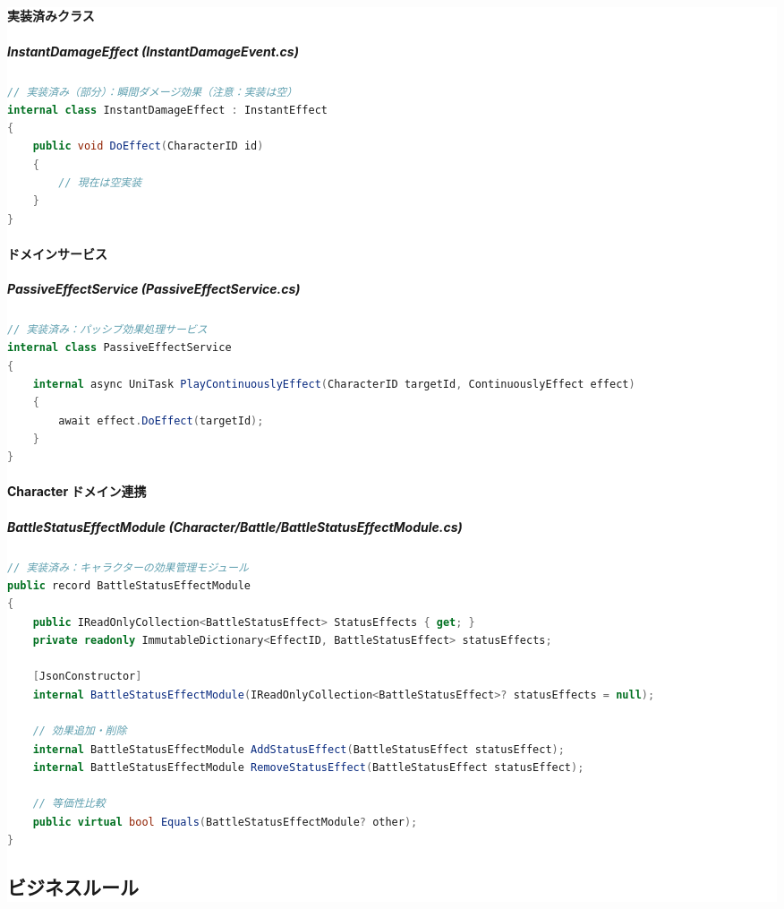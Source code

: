 #### 実装済みクラス

##### InstantDamageEffect (InstantDamageEvent.cs)
```csharp
// 実装済み（部分）：瞬間ダメージ効果（注意：実装は空）
internal class InstantDamageEffect : InstantEffect
{
    public void DoEffect(CharacterID id)
    {
        // 現在は空実装
    }
}
```

#### ドメインサービス

##### PassiveEffectService (PassiveEffectService.cs)
```csharp
// 実装済み：パッシブ効果処理サービス
internal class PassiveEffectService
{
    internal async UniTask PlayContinuouslyEffect(CharacterID targetId, ContinuouslyEffect effect)
    {
        await effect.DoEffect(targetId);
    }
}
```

#### Character ドメイン連携

##### BattleStatusEffectModule (Character/Battle/BattleStatusEffectModule.cs)
```csharp
// 実装済み：キャラクターの効果管理モジュール
public record BattleStatusEffectModule
{
    public IReadOnlyCollection<BattleStatusEffect> StatusEffects { get; }
    private readonly ImmutableDictionary<EffectID, BattleStatusEffect> statusEffects;
    
    [JsonConstructor]
    internal BattleStatusEffectModule(IReadOnlyCollection<BattleStatusEffect>? statusEffects = null);
    
    // 効果追加・削除
    internal BattleStatusEffectModule AddStatusEffect(BattleStatusEffect statusEffect);
    internal BattleStatusEffectModule RemoveStatusEffect(BattleStatusEffect statusEffect);
    
    // 等価性比較
    public virtual bool Equals(BattleStatusEffectModule? other);
}
```

## ビジネスルール
